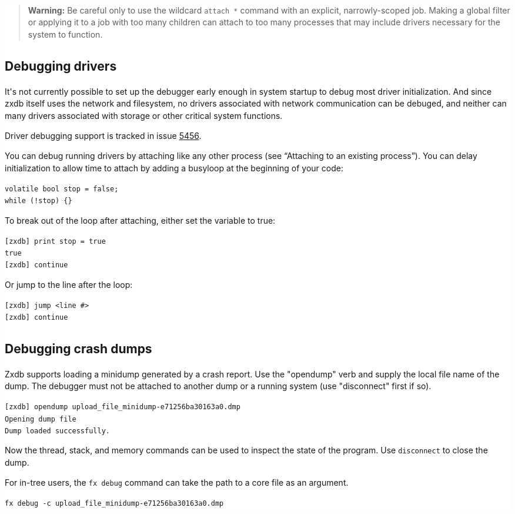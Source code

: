 > **Warning:** Be careful only to use the wildcard `attach *` command with an explicit,
> narrowly-scoped job. Making a global filter or applying it to a job with too many children can
> attach to too many processes that may include drivers necessary for the system to function.

## Debugging drivers

It's not currently possible to set up the debugger early enough in system startup to debug most
driver initialization. And since zxdb itself uses the network and filesystem, no drivers associated
with network communication can be debuged, and neither can many drivers associated with storage or
other critical system functions.

Driver debugging support is tracked in issue
[5456](https://bugs.fuchsia.dev/p/fuchsia/issues/detail?id=5456).

You can debug running drivers by attaching like any other process (see “Attaching to an existing
process”). You can delay initialization to allow time to attach by adding a busyloop at the
beginning of your code:

```
volatile bool stop = false;
while (!stop) {}
```

To break out of the loop after attaching, either set the variable to true:

```
[zxdb] print stop = true
true
[zxdb] continue
```

Or jump to the line after the loop:

```
[zxdb] jump <line #>
[zxdb] continue
```

## Debugging crash dumps

Zxdb supports loading a minidump generated by a crash report. Use the "opendump" verb and supply the
local file name of the dump. The debugger must not be attached to another dump or a running system
(use "disconnect" first if so).

```
[zxdb] opendump upload_file_minidump-e71256ba30163a0.dmp
Opening dump file
Dump loaded successfully.
```

Now the thread, stack, and memory commands can be used to inspect the state of the program. Use
`disconnect` to close the dump.

For in-tree users, the `fx debug` command can take the path to a core file as an argument.

```
fx debug -c upload_file_minidump-e71256ba30163a0.dmp
```

